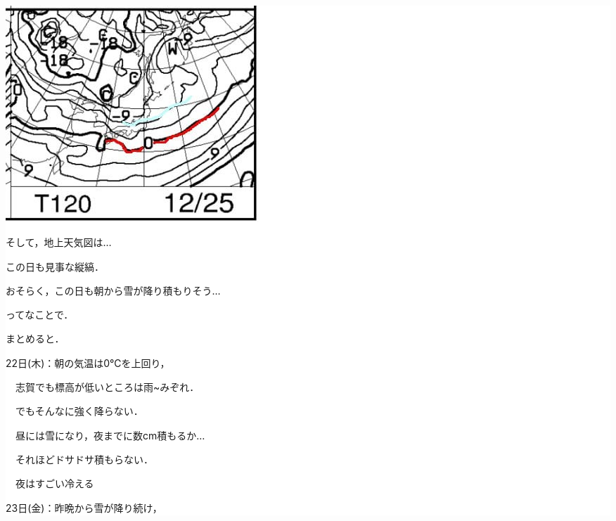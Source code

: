 


![337cb78c477b4e16e4dfe066a2f06e09.jpg](images/337cb78c477b4e16e4dfe066a2f06e09.jpg)




そして，地上天気図は…


この日も見事な縦縞．


おそらく，この日も朝から雪が降り積もりそう…





ってなことで．


まとめると．





22日(木)：朝の気温は0℃を上回り，


　志賀でも標高が低いところは雨~みぞれ．


　でもそんなに強く降らない．


　昼には雪になり，夜までに数cm積もるか…


　それほどドサドサ積もらない．


　夜はすごい冷える





23日(金)：昨晩から雪が降り続け，

